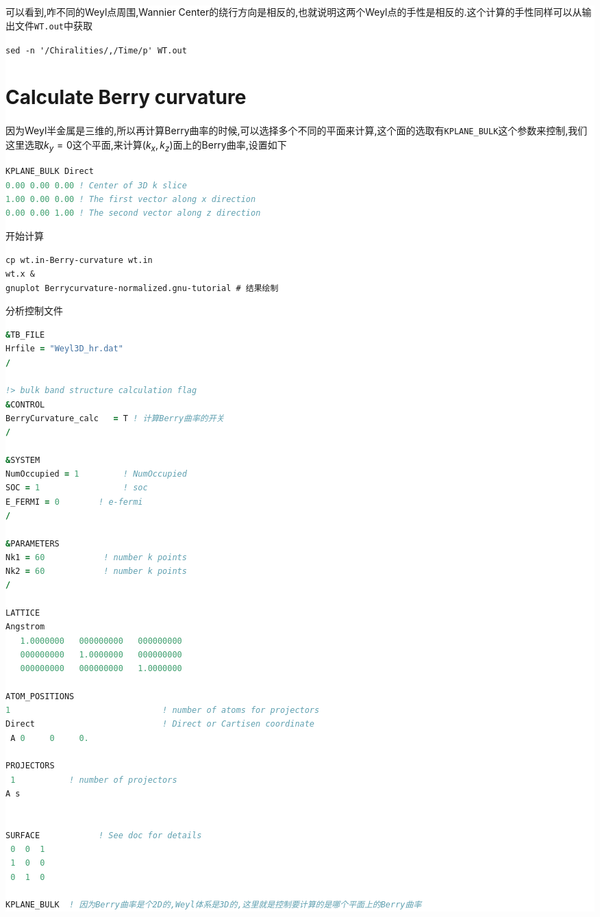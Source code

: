 可以看到,咋不同的Weyl点周围,Wannier Center的绕行方向是相反的,也就说明这两个Weyl点的手性是相反的.这个计算的手性同样可以从输出文件`WT.out`中获取
```shell
sed -n '/Chiralities/,/Time/p' WT.out
```
# Calculate Berry curvature
因为Weyl半金属是三维的,所以再计算Berry曲率的时候,可以选择多个不同的平面来计算,这个面的选取有`KPLANE_BULK`这个参数来控制,我们这里选取$k_y=0$这个平面,来计算$(k_x,k_z)$面上的Berry曲率,设置如下
```fortran
KPLANE_BULK Direct
0.00 0.00 0.00 ! Center of 3D k slice
1.00 0.00 0.00 ! The first vector along x direction
0.00 0.00 1.00 ! The second vector along z direction
```
开始计算
```shell
cp wt.in-Berry-curvature wt.in
wt.x &
gnuplot Berrycurvature-normalized.gnu-tutorial # 结果绘制
```
分析控制文件
```fortran
&TB_FILE
Hrfile = "Weyl3D_hr.dat"
/

!> bulk band structure calculation flag
&CONTROL
BerryCurvature_calc   = T ! 计算Berry曲率的开关
/

&SYSTEM
NumOccupied = 1         ! NumOccupied
SOC = 1                 ! soc
E_FERMI = 0        ! e-fermi
/

&PARAMETERS
Nk1 = 60            ! number k points 
Nk2 = 60            ! number k points 
/

LATTICE
Angstrom
   1.0000000   000000000   000000000    
   000000000   1.0000000   000000000    
   000000000   000000000   1.0000000    

ATOM_POSITIONS
1                               ! number of atoms for projectors
Direct                          ! Direct or Cartisen coordinate
 A 0     0     0. 

PROJECTORS
 1           ! number of projectors
A s


SURFACE            ! See doc for details
 0  0  1
 1  0  0
 0  1  0

KPLANE_BULK  ! 因为Berry曲率是个2D的,Weyl体系是3D的,这里就是控制要计算的是哪个平面上的Berry曲率
```